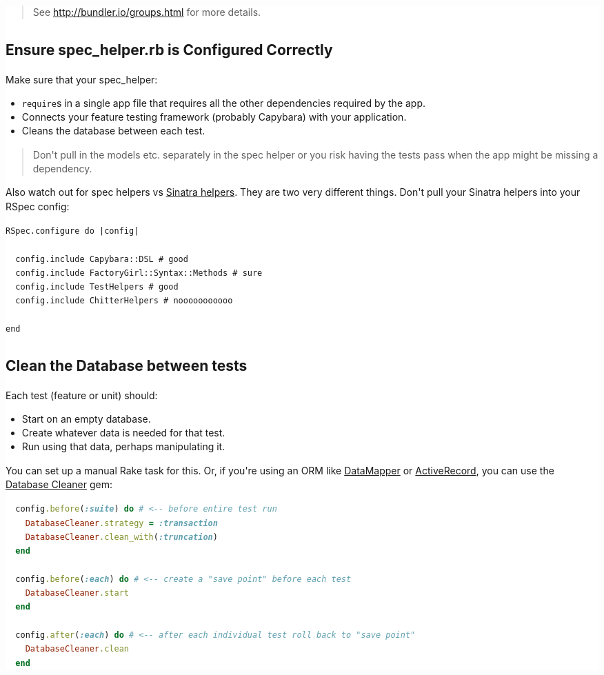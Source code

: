 > See http://bundler.io/groups.html for more details.

## Ensure spec_helper.rb is Configured Correctly

Make sure that your spec_helper:

- `require`s in a single app file that requires all the other dependencies required by the app.
- Connects your feature testing framework (probably Capybara) with your application.
- Cleans the database between each test.

> Don't pull in the models etc. separately in the spec helper or you risk having the tests pass when the app might be missing a dependency.

Also watch out for spec helpers vs [Sinatra helpers](https://www.sitepoint.com/using-sinatra-helpers-to-clean-up-your-code/). They are two very different things.  Don't pull your Sinatra helpers into your RSpec config:

```
RSpec.configure do |config|

  config.include Capybara::DSL # good
  config.include FactoryGirl::Syntax::Methods # sure
  config.include TestHelpers # good
  config.include ChitterHelpers # nooooooooooo

end
```

## Clean the Database between tests

Each test (feature or unit) should: 

- Start on an empty database.
- Create whatever data is needed for that test.
- Run using that data, perhaps manipulating it.

You can set up a manual Rake task for this. Or, if you're using an ORM like [DataMapper](http://datamapper.org/) or [ActiveRecord](http://guides.rubyonrails.org/active_record_basics.html), you can use the [Database Cleaner](https://github.com/DatabaseCleaner/database_cleaner) gem:

```ruby
  config.before(:suite) do # <-- before entire test run
    DatabaseCleaner.strategy = :transaction
    DatabaseCleaner.clean_with(:truncation)
  end

  config.before(:each) do # <-- create a "save point" before each test
    DatabaseCleaner.start
  end

  config.after(:each) do # <-- after each individual test roll back to "save point"
    DatabaseCleaner.clean
  end
```
